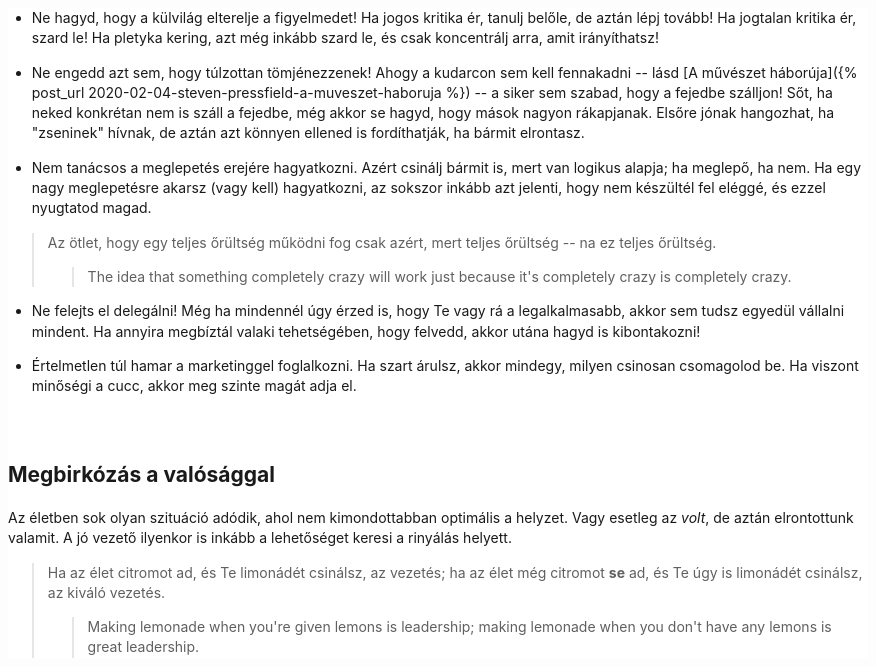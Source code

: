 
- Ne hagyd, hogy a külvilág elterelje a figyelmedet!
Ha jogos kritika ér, tanulj belőle, de aztán lépj tovább!
Ha jogtalan kritika ér, szard le!
Ha pletyka kering, azt még inkább szard le, és csak koncentrálj arra, amit irányíthatsz!


- Ne engedd azt sem, hogy túlzottan tömjénezzenek!
Ahogy a kudarcon sem kell fennakadni -- lásd [A művészet háborúja]({% post_url 2020-02-04-steven-pressfield-a-muveszet-haboruja %}) -- a siker sem szabad, hogy a fejedbe szálljon!
Sőt, ha neked konkrétan nem is száll a fejedbe, még akkor se hagyd, hogy mások nagyon rákapjanak.
Elsőre jónak hangozhat, ha "zseninek" hívnak, de aztán azt könnyen ellened is fordíthatják, ha bármit elrontasz.


- Nem tanácsos a meglepetés erejére hagyatkozni.
Azért csinálj bármit is, mert van logikus alapja; ha meglepő, ha nem.
Ha egy nagy meglepetésre akarsz (vagy kell) hagyatkozni, az sokszor inkább azt jelenti, hogy nem készültél fel eléggé, és ezzel nyugtatod magad.


> Az ötlet, hogy egy teljes őrültség működni fog csak azért, mert teljes őrültség -- na ez teljes őrültség.
> > The idea that something completely crazy will work just because it's completely crazy is completely crazy.


- Ne felejts el delegálni!
Még ha mindennél úgy érzed is, hogy Te vagy rá a legalkalmasabb, akkor sem tudsz egyedül vállalni mindent.
Ha annyira megbíztál valaki tehetségében, hogy felvedd, akkor utána hagyd is kibontakozni!


- Értelmetlen túl hamar a marketinggel foglalkozni.
Ha szart árulsz, akkor mindegy, milyen csinosan csomagolod be.
Ha viszont minőségi a cucc, akkor meg szinte magát adja el.

<br />


















## Megbirkózás a valósággal

Az életben sok olyan szituáció adódik, ahol nem kimondottabban optimális a helyzet.
Vagy esetleg az _volt_, de aztán elrontottunk valamit.
A jó vezető ilyenkor is inkább a lehetőséget keresi a rinyálás helyett.

> Ha az élet citromot ad, és Te limonádét csinálsz, az vezetés; ha az élet még citromot **se** ad, és Te úgy is limonádét csinálsz, az kiváló vezetés.
> > Making lemonade when you're given lemons is leadership; making lemonade when you don't have any lemons is great leadership.
